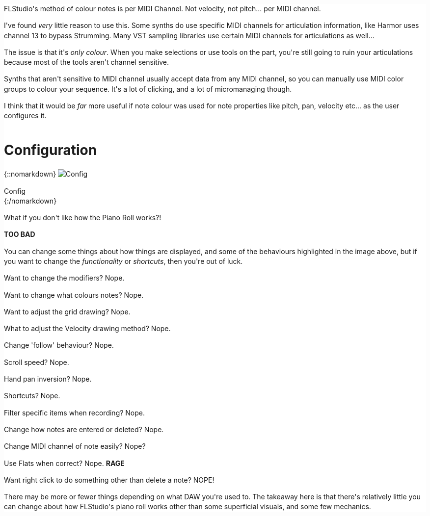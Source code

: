 FLStudio's method of colour notes is per MIDI Channel. Not velocity, not pitch... per MIDI channel.

I've found _very_ little reason to use this. Some synths do use specific MIDI channels for articulation information, like Harmor uses channel 13 to bypass Strumming. Many VST sampling libraries use certain MIDI channels for articulations as well...

The issue is that it's _only colour_. When you make selections or use tools on the part, you're still going to ruin your articulations because most of the tools aren't channel sensitive.

Synths that aren't sensitive to MIDI channel usually accept data from any MIDI channel, so you can manually use MIDI color groups to colour your sequence. It's a lot of clicking, and a lot of micromanaging though.

I think that it would be _far_ more useful if note colour was used for note properties like pitch, pan, velocity etc... as the user configures it.

# Configuration

{::nomarkdown}
<img src="/assets/FLStudio/MIDIConfig.png" alt="Config">
<div class="image-caption">Config</div>
{:/nomarkdown}

What if you don't like how the Piano Roll works?!

**TOO BAD**

You can change some things about how things are displayed, and some of the behaviours highlighted in the image above, but if you want to change the _functionality_ or _shortcuts_, then you're out of luck.

Want to change the modifiers? Nope.

Want to change what colours notes? Nope.

Want to adjust the grid drawing? Nope.

What to adjust the Velocity drawing method? Nope.

Change 'follow' behaviour? Nope.

Scroll speed? Nope.

Hand pan inversion? Nope.

Shortcuts? Nope.

Filter specific items when recording? Nope.

Change how notes are entered or deleted? Nope.

Change MIDI channel of note easily? Nope?

Use Flats when correct? Nope. **RAGE**

Want right click to do something other than delete a note? NOPE!

There may be more or fewer things depending on what DAW you're used to. The takeaway here is that there's relatively little you can change about how FLStudio's piano roll works other than some superficial visuals, and some few mechanics.
